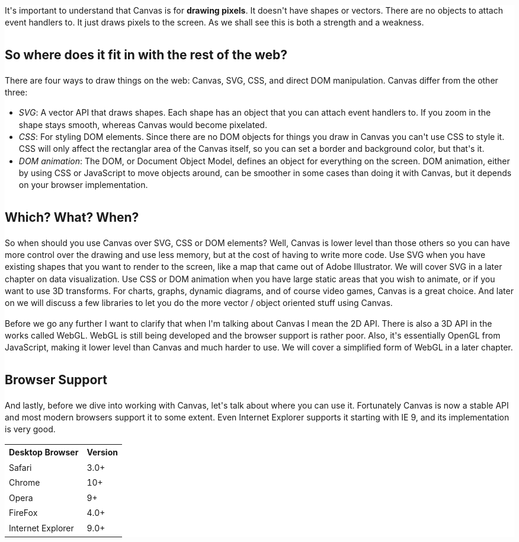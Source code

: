 
It's important to understand that Canvas is for __drawing pixels__. It doesn't have
shapes or vectors. There are no objects to attach event handlers to. It just
draws pixels to the screen.  As we shall see this is both a strength and a
weakness.

## So where does it fit in with the rest of the web?

There are four ways to draw things on the web: Canvas, SVG, CSS, and direct DOM
manipulation. Canvas differ from the other three:

* *SVG*: A vector API that draws shapes. Each shape has an object that you can  attach event handlers to. If you zoom in the shape stays smooth, whereas Canvas would become pixelated.
* *CSS*: For styling DOM elements. Since there are no DOM objects for things you draw in Canvas you can't use CSS to style it. CSS will only affect the rectanglar area of the Canvas itself, so you can set a border and background color, but that's it.
* *DOM animation*: The DOM, or Document Object Model, defines an object for everything on the screen. DOM animation, either by using CSS or JavaScript to move objects around, can be smoother in some cases than doing it with Canvas, but it depends on your browser implementation.


## Which? What? When?

So when should you use Canvas over SVG, CSS or DOM elements?  Well,  Canvas is
lower level than those others so you can have more control over the  drawing and
use less memory, but at the cost of having to write more code.   Use SVG when
you have existing shapes that you want to render to the screen,  like a map that
came out of Adobe Illustrator. We will cover SVG in a later chapter on data
visualization. Use CSS or DOM animation when you have large static areas that
you wish to animate, or if you want to use 3D transforms.  For charts, graphs,
dynamic diagrams, and of course video games, Canvas is a great choice.  And
later on we will discuss a few libraries to let you do the more vector / object
oriented stuff using Canvas.


Before we go any further I want to clarify that when I'm talking about Canvas I
mean the 2D API. There is also a 3D API in the works called WebGL. WebGL is
still being developed and the browser support is rather poor. Also, it's
essentially OpenGL from JavaScript, making it lower level than Canvas and much
harder to use. We will cover a simplified form of WebGL in a later chapter.


## Browser Support

And lastly, before we dive into working with Canvas, let's talk about where you
can use it. Fortunately Canvas is now a stable API and most modern browsers
support it to some extent. Even Internet Explorer supports it starting with IE
9, and its implementation is very good.


<table>
<tr><th>Desktop Browser</th><th>Version</th></tr>
<tr><td>Safari</td><td>3.0+</td></tr>
<tr><td>Chrome</td><td>10+</td></tr>
<tr><td>Opera</td><td>9+</td></tr>
<tr><td>FireFox</td><td>4.0+</td></tr>
<tr><td>Internet Explorer</td><td>9.0+</td></tr>
</table>
